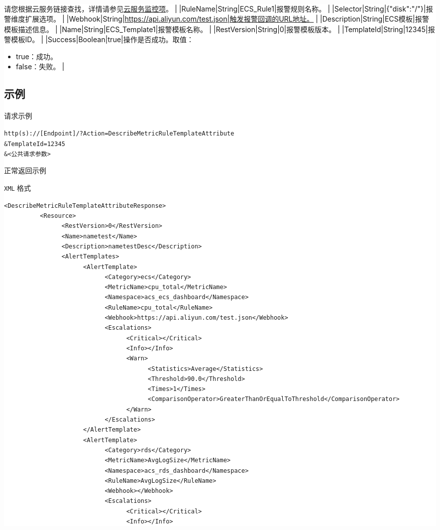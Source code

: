  请您根据云服务链接查找，详情请参见[云服务监控项](~~163515~~)。 |
|RuleName|String|ECS\_Rule1|报警规则名称。 |
|Selector|String|\{"disk":"/"\}|报警维度扩展选项。 |
|Webhook|String|https://api.aliyun.com/test.json|触发报警回调的URL地址。 |
|Description|String|ECS模板|报警模板描述信息。 |
|Name|String|ECS\_Template1|报警模板名称。 |
|RestVersion|String|0|报警模板版本。 |
|TemplateId|String|12345|报警模板ID。 |
|Success|Boolean|true|操作是否成功。取值：

 -   true：成功。
-   false：失败。 |

## 示例

请求示例

```
http(s)://[Endpoint]/?Action=DescribeMetricRuleTemplateAttribute
&TemplateId=12345
&<公共请求参数>
```

正常返回示例

`XML` 格式

```
<DescribeMetricRuleTemplateAttributeResponse>
		  <Resource>
			    <RestVersion>0</RestVersion>
			    <Name>nametest</Name>
			    <Description>nametestDesc</Description>
			    <AlertTemplates>
				      <AlertTemplate>
					        <Category>ecs</Category>
					        <MetricName>cpu_total</MetricName>
					        <Namespace>acs_ecs_dashboard</Namespace>
					        <RuleName>cpu_total</RuleName>
					        <Webhook>https://api.aliyun.com/test.json</Webhook>
					        <Escalations>
						          <Critical></Critical>
						          <Info></Info>
						          <Warn>
							            <Statistics>Average</Statistics>
							            <Threshold>90.0</Threshold>
							            <Times>1</Times>
							            <ComparisonOperator>GreaterThanOrEqualToThreshold</ComparisonOperator>
						          </Warn>
					        </Escalations>
				      </AlertTemplate>
				      <AlertTemplate>
					        <Category>rds</Category>
					        <MetricName>AvgLogSize</MetricName>
					        <Namespace>acs_rds_dashboard</Namespace>
					        <RuleName>AvgLogSize</RuleName>
					        <Webhook></Webhook>
					        <Escalations>
						          <Critical></Critical>
						          <Info></Info>
```